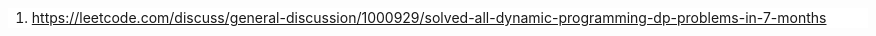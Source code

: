 1. https://leetcode.com/discuss/general-discussion/1000929/solved-all-dynamic-programming-dp-problems-in-7-months

